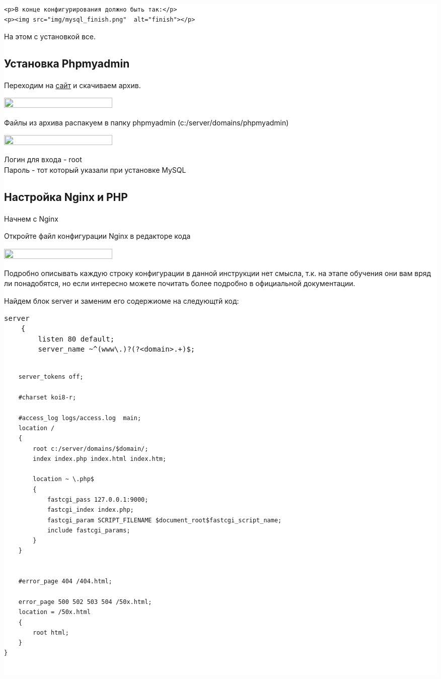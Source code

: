     <p>В конце конфигурирования должно быть так:</p>
    <p><img src="img/mysql_finish.png"  alt="finish"></p>
</ol>
<p>На этом с установкой все.</p>

<h2>Установка Phpmyadmin</h2>
<p>Переходим на <a href="https://php-myadmin.ru/download/">сайт</a> и скачиваем архив.</p>
<p><img src="img/inst_pma.png"  width="50%" height="80%" alt=""></p>
<p>Файлы из архива распакуем в папку phpmyadmin (c:/server/domains/phpmyadmin)</p>
<p><img src="img/inst_pma2.png"  width="50%" height="80%" alt=""></p>
<p>Логин для входа - root <br>Пароль - тот который указали при установке MySQL</p>

<h2>Настройка Nginx и PHP</h2>

<p>Начнем с Nginx</p>

<p>Откройте файл конфигурации Nginx в редакторе кода</p>
<p><img src="img/con_ng.png"  width="50%" height="80%" alt=""></p>
<p>Подробно описывать каждую строку конфигурации в данной инструкции нет смысла, т.к. на этапе обучения они вам вряд ли понадобятся, но если интересно можете почитать более подробно в официальной документации.</p>
<p>Найдем блок server и заменим его содержиоме на следующтй код:</p>
<pre>server
    {
        listen 80 default;
        server_name ~^(www\.)?(?&lt;domain&gt;.+)$;

        server_tokens off;

        #charset koi8-r;

        #access_log logs/access.log  main;
        location /
        {
            root c:/server/domains/$domain/;
            index index.php index.html index.htm;

            location ~ \.php$
            {
                fastcgi_pass 127.0.0.1:9000;
                fastcgi_index index.php;
                fastcgi_param SCRIPT_FILENAME $document_root$fastcgi_script_name;
                include fastcgi_params;
            }
        }


        #error_page 404 /404.html;

        error_page 500 502 503 504 /50x.html;
        location = /50x.html
        {
            root html;
        }
    }
</pre>
